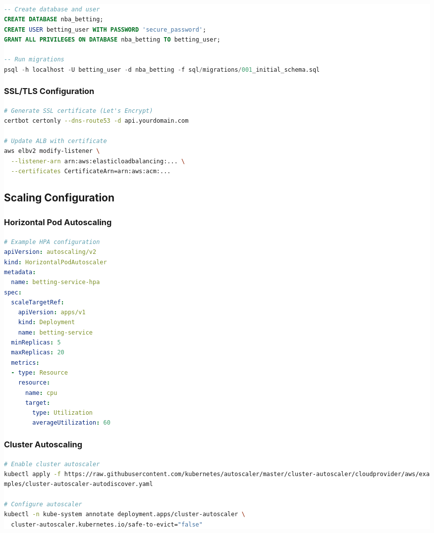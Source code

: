 ```sql
-- Create database and user
CREATE DATABASE nba_betting;
CREATE USER betting_user WITH PASSWORD 'secure_password';
GRANT ALL PRIVILEGES ON DATABASE nba_betting TO betting_user;

-- Run migrations
psql -h localhost -U betting_user -d nba_betting -f sql/migrations/001_initial_schema.sql
```

### SSL/TLS Configuration

```bash
# Generate SSL certificate (Let's Encrypt)
certbot certonly --dns-route53 -d api.yourdomain.com

# Update ALB with certificate
aws elbv2 modify-listener \
  --listener-arn arn:aws:elasticloadbalancing:... \
  --certificates CertificateArn=arn:aws:acm:...
```

## Scaling Configuration

### Horizontal Pod Autoscaling

```yaml
# Example HPA configuration
apiVersion: autoscaling/v2
kind: HorizontalPodAutoscaler
metadata:
  name: betting-service-hpa
spec:
  scaleTargetRef:
    apiVersion: apps/v1
    kind: Deployment
    name: betting-service
  minReplicas: 5
  maxReplicas: 20
  metrics:
  - type: Resource
    resource:
      name: cpu
      target:
        type: Utilization
        averageUtilization: 60
```

### Cluster Autoscaling

```bash
# Enable cluster autoscaler
kubectl apply -f https://raw.githubusercontent.com/kubernetes/autoscaler/master/cluster-autoscaler/cloudprovider/aws/examples/cluster-autoscaler-autodiscover.yaml

# Configure autoscaler
kubectl -n kube-system annotate deployment.apps/cluster-autoscaler \
  cluster-autoscaler.kubernetes.io/safe-to-evict="false"
```
